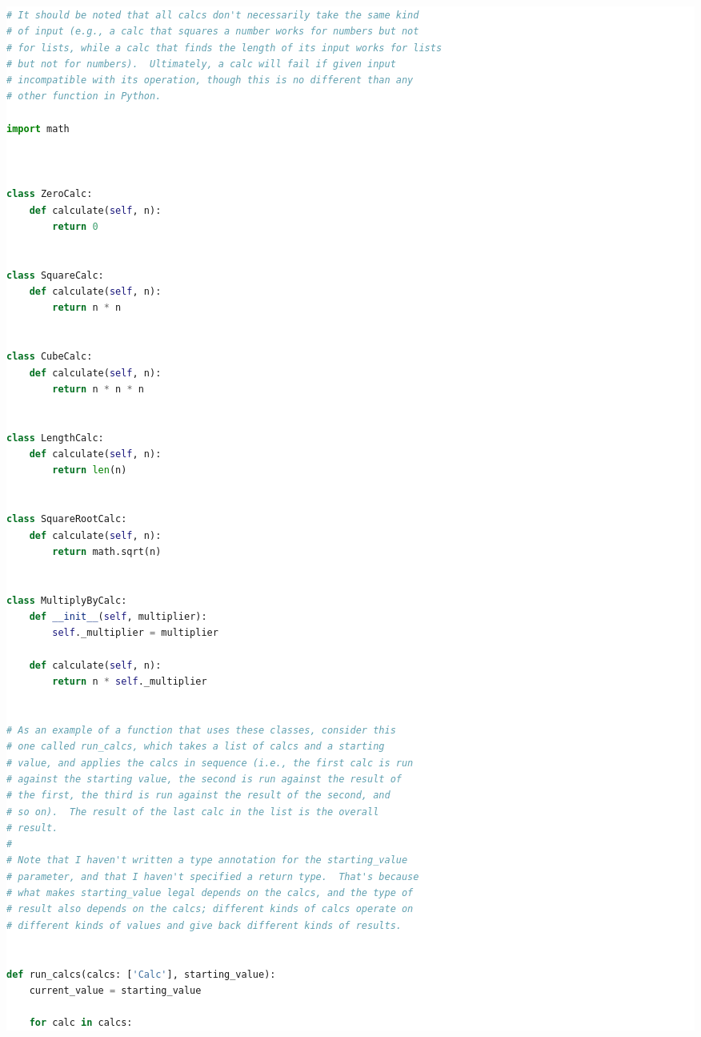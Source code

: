 ```Python
# It should be noted that all calcs don't necessarily take the same kind
# of input (e.g., a calc that squares a number works for numbers but not
# for lists, while a calc that finds the length of its input works for lists
# but not for numbers).  Ultimately, a calc will fail if given input
# incompatible with its operation, though this is no different than any
# other function in Python.

import math



class ZeroCalc:
    def calculate(self, n):
        return 0


class SquareCalc:
    def calculate(self, n):
        return n * n


class CubeCalc:
    def calculate(self, n):
        return n * n * n


class LengthCalc:
    def calculate(self, n):
        return len(n)


class SquareRootCalc:
    def calculate(self, n):
        return math.sqrt(n)


class MultiplyByCalc:
    def __init__(self, multiplier):
        self._multiplier = multiplier

    def calculate(self, n):
        return n * self._multiplier


# As an example of a function that uses these classes, consider this
# one called run_calcs, which takes a list of calcs and a starting
# value, and applies the calcs in sequence (i.e., the first calc is run
# against the starting value, the second is run against the result of
# the first, the third is run against the result of the second, and
# so on).  The result of the last calc in the list is the overall
# result.
#
# Note that I haven't written a type annotation for the starting_value
# parameter, and that I haven't specified a return type.  That's because
# what makes starting_value legal depends on the calcs, and the type of
# result also depends on the calcs; different kinds of calcs operate on
# different kinds of values and give back different kinds of results.


def run_calcs(calcs: ['Calc'], starting_value):
    current_value = starting_value

    for calc in calcs:
```